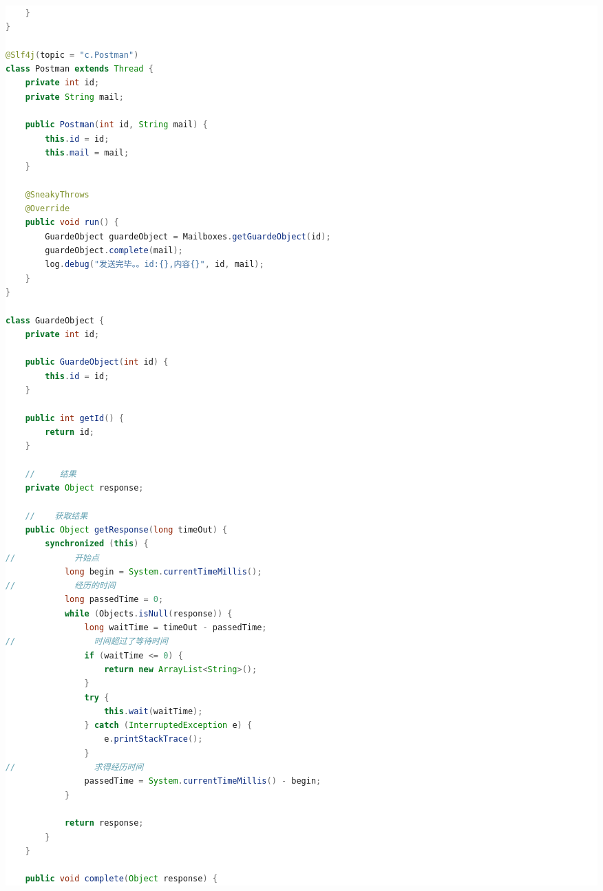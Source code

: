 ```java
    }
}

@Slf4j(topic = "c.Postman")
class Postman extends Thread {
    private int id;
    private String mail;

    public Postman(int id, String mail) {
        this.id = id;
        this.mail = mail;
    }

    @SneakyThrows
    @Override
    public void run() {
        GuardeObject guardeObject = Mailboxes.getGuardeObject(id);
        guardeObject.complete(mail);
        log.debug("发送完毕。。id:{},内容{}", id, mail);
    }
}

class GuardeObject {
    private int id;

    public GuardeObject(int id) {
        this.id = id;
    }

    public int getId() {
        return id;
    }

    //     结果
    private Object response;

    //    获取结果
    public Object getResponse(long timeOut) {
        synchronized (this) {
//            开始点 
            long begin = System.currentTimeMillis();
//            经历的时间
            long passedTime = 0;
            while (Objects.isNull(response)) {
                long waitTime = timeOut - passedTime;
//                时间超过了等待时间
                if (waitTime <= 0) {
                    return new ArrayList<String>();
                }
                try {
                    this.wait(waitTime);
                } catch (InterruptedException e) {
                    e.printStackTrace();
                }
//                求得经历时间
                passedTime = System.currentTimeMillis() - begin;
            }

            return response;
        }
    }

    public void complete(Object response) {
```